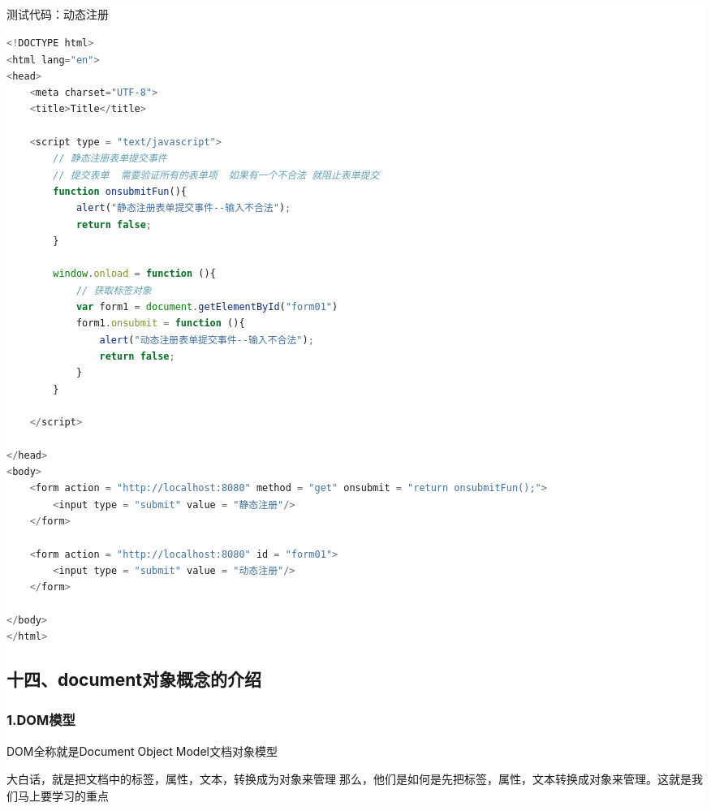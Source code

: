 测试代码：动态注册

```javascript
<!DOCTYPE html>
<html lang="en">
<head>
    <meta charset="UTF-8">
    <title>Title</title>

    <script type = "text/javascript">
        // 静态注册表单提交事件
        // 提交表单  需要验证所有的表单项  如果有一个不合法 就阻止表单提交
        function onsubmitFun(){
            alert("静态注册表单提交事件--输入不合法");
            return false;
        }

        window.onload = function (){
            // 获取标签对象
            var form1 = document.getElementById("form01")
            form1.onsubmit = function (){
                alert("动态注册表单提交事件--输入不合法");
                return false;
            }
        }

    </script>
    
</head>
<body>
    <form action = "http://localhost:8080" method = "get" onsubmit = "return onsubmitFun();">
        <input type = "submit" value = "静态注册"/>
    </form>

    <form action = "http://localhost:8080" id = "form01">
        <input type = "submit" value = "动态注册"/>
    </form>

</body>
</html>
```


## 十四、document对象概念的介绍

### 1.DOM模型
DOM全称就是Document Object Model文档对象模型

大白话，就是把文档中的标签，属性，文本，转换成为对象来管理
那么，他们是如何是先把标签，属性，文本转换成对象来管理。这就是我们马上要学习的重点


